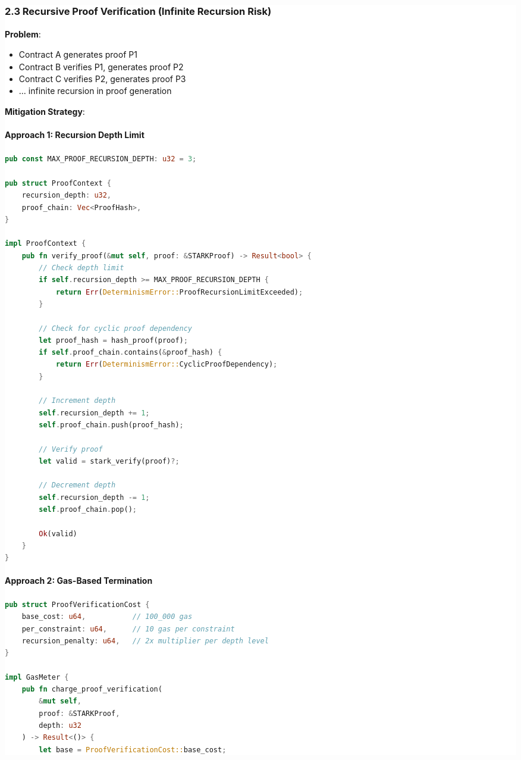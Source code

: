 
### 2.3 Recursive Proof Verification (Infinite Recursion Risk)

**Problem**: 
- Contract A generates proof P1
- Contract B verifies P1, generates proof P2
- Contract C verifies P2, generates proof P3
- ... infinite recursion in proof generation

**Mitigation Strategy**:

#### **Approach 1: Recursion Depth Limit**
```rust
pub const MAX_PROOF_RECURSION_DEPTH: u32 = 3;

pub struct ProofContext {
    recursion_depth: u32,
    proof_chain: Vec<ProofHash>,
}

impl ProofContext {
    pub fn verify_proof(&mut self, proof: &STARKProof) -> Result<bool> {
        // Check depth limit
        if self.recursion_depth >= MAX_PROOF_RECURSION_DEPTH {
            return Err(DeterminismError::ProofRecursionLimitExceeded);
        }
        
        // Check for cyclic proof dependency
        let proof_hash = hash_proof(proof);
        if self.proof_chain.contains(&proof_hash) {
            return Err(DeterminismError::CyclicProofDependency);
        }
        
        // Increment depth
        self.recursion_depth += 1;
        self.proof_chain.push(proof_hash);
        
        // Verify proof
        let valid = stark_verify(proof)?;
        
        // Decrement depth
        self.recursion_depth -= 1;
        self.proof_chain.pop();
        
        Ok(valid)
    }
}
```

#### **Approach 2: Gas-Based Termination**
```rust
pub struct ProofVerificationCost {
    base_cost: u64,           // 100_000 gas
    per_constraint: u64,      // 10 gas per constraint
    recursion_penalty: u64,   // 2x multiplier per depth level
}

impl GasMeter {
    pub fn charge_proof_verification(
        &mut self, 
        proof: &STARKProof, 
        depth: u32
    ) -> Result<()> {
        let base = ProofVerificationCost::base_cost;
```